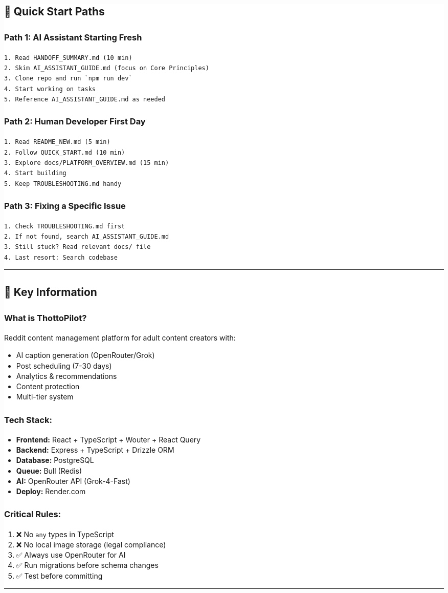 
## 🎯 **Quick Start Paths**

### **Path 1: AI Assistant Starting Fresh**
```
1. Read HANDOFF_SUMMARY.md (10 min)
2. Skim AI_ASSISTANT_GUIDE.md (focus on Core Principles)
3. Clone repo and run `npm run dev`
4. Start working on tasks
5. Reference AI_ASSISTANT_GUIDE.md as needed
```

### **Path 2: Human Developer First Day**
```
1. Read README_NEW.md (5 min)
2. Follow QUICK_START.md (10 min)
3. Explore docs/PLATFORM_OVERVIEW.md (15 min)
4. Start building
5. Keep TROUBLESHOOTING.md handy
```

### **Path 3: Fixing a Specific Issue**
```
1. Check TROUBLESHOOTING.md first
2. If not found, search AI_ASSISTANT_GUIDE.md
3. Still stuck? Read relevant docs/ file
4. Last resort: Search codebase
```

---

## 🔑 **Key Information**

### **What is ThottoPilot?**
Reddit content management platform for adult content creators with:
- AI caption generation (OpenRouter/Grok)
- Post scheduling (7-30 days)
- Analytics & recommendations
- Content protection
- Multi-tier system

### **Tech Stack:**
- **Frontend:** React + TypeScript + Wouter + React Query
- **Backend:** Express + TypeScript + Drizzle ORM
- **Database:** PostgreSQL
- **Queue:** Bull (Redis)
- **AI:** OpenRouter API (Grok-4-Fast)
- **Deploy:** Render.com

### **Critical Rules:**
1. ❌ No `any` types in TypeScript
2. ❌ No local image storage (legal compliance)
3. ✅ Always use OpenRouter for AI
4. ✅ Run migrations before schema changes
5. ✅ Test before committing

---